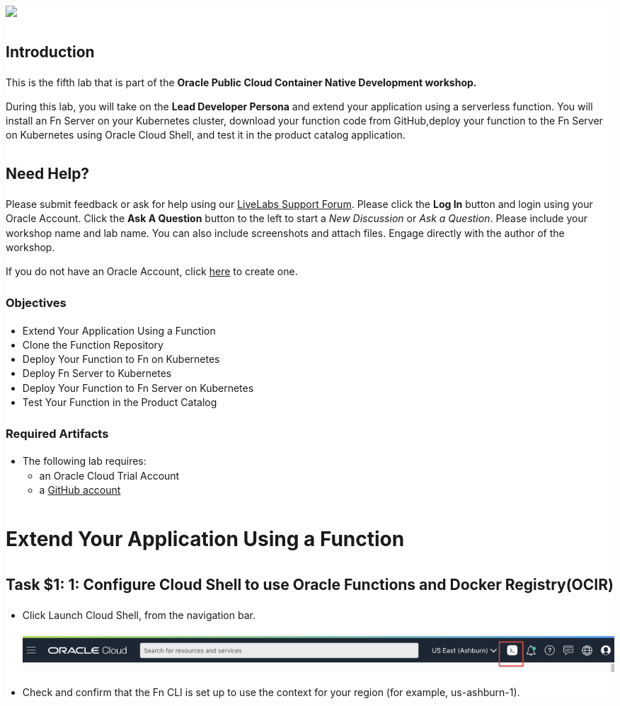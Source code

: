 ![](images/500/header.png)  

## Introduction

This is the fifth lab that is part of the **Oracle Public Cloud Container Native Development workshop.** 

During this lab, you will take on the **Lead Developer Persona** and extend your application using a serverless function. You will install an Fn Server on your Kubernetes cluster, download your function code from GitHub,deploy your function to the Fn Server on Kubernetes using Oracle Cloud Shell, and test it in the product catalog application.

## Need Help?
Please submit feedback or ask for help using our [LiveLabs Support Forum](https://community.oracle.com/tech/developers/categories/livelabsdiscussions). Please click the **Log In** button and login using your Oracle Account. Click the **Ask A Question** button to the left to start a *New Discussion* or *Ask a Question*.  Please include your workshop name and lab name.  You can also include screenshots and attach files.  Engage directly with the author of the workshop.

If you do not have an Oracle Account, click [here](https://profile.oracle.com/myprofile/account/create-account.jspx) to create one.
### Objectives

  - Extend Your Application Using a Function
  - Clone the Function Repository
  - Deploy Your Function to Fn on Kubernetes
  - Deploy Fn Server to Kubernetes
  - Deploy Your Function to Fn Server on Kubernetes
  - Test Your Function in the Product Catalog

### Required Artifacts
- The following lab requires:
  - an Oracle Cloud Trial Account
  - a [GitHub account](https://github.com/join)

# Extend Your Application Using a Function



## **Task $1: 1**: Configure Cloud Shell to use Oracle Functions and Docker Registry(OCIR)

- Click Launch Cloud Shell, from the navigation bar.

    ![](images/500/Step1/Lab500-step1-1.png)

- Check and confirm that the Fn CLI is set up to use the context for your region (for example, us-ashburn-1).
